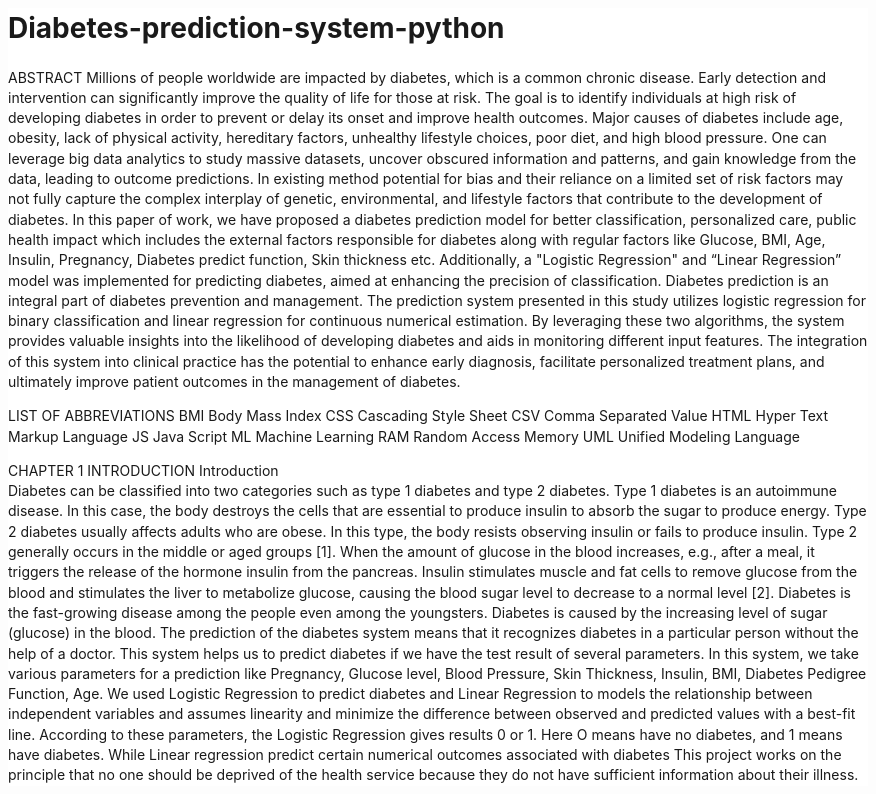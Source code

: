 # Diabetes-prediction-system-python
 

ABSTRACT 
Millions of people worldwide are impacted by diabetes, which is a common chronic disease. Early detection and intervention can significantly improve the quality of life for those at risk.  The goal is to identify individuals at high risk of developing diabetes in order to prevent or delay its onset and improve health outcomes.
Major causes of diabetes include age, obesity, lack of physical activity, hereditary factors, unhealthy lifestyle choices, poor diet, and high blood pressure.  One can leverage big data analytics to study massive datasets, uncover obscured information and patterns, and gain knowledge from the data, leading to outcome predictions. In existing   method potential for bias and their reliance on a limited set of risk factors may not fully capture the complex interplay of genetic, environmental, and lifestyle factors that contribute to the development of diabetes.  In this paper of work, we have proposed a diabetes prediction model for better classification, personalized care, public health impact which includes the external factors responsible for diabetes along with regular factors like Glucose, BMI, Age, Insulin, Pregnancy, Diabetes predict function, Skin thickness etc. Additionally, a "Logistic Regression" and “Linear Regression” model was implemented for predicting diabetes, aimed at enhancing the precision of classification.
Diabetes prediction is an integral part of diabetes prevention and management. The prediction system presented in this study utilizes logistic regression for binary classification and linear regression for continuous numerical estimation. By leveraging these two algorithms, the system provides valuable insights into the likelihood of developing diabetes and aids in monitoring different input features. The integration of this system into clinical practice has the potential to enhance early diagnosis, facilitate personalized treatment plans, and ultimately improve patient outcomes in the management of diabetes.

  

LIST OF ABBREVIATIONS
BMI			Body Mass Index
CSS 			Cascading Style Sheet
CSV			Comma Separated Value
HTML			Hyper Text Markup Language
JS			Java Script
ML			Machine Learning
RAM			Random Access Memory
UML			Unified Modeling Language



 
CHAPTER 1
 INTRODUCTION
	 Introduction  
Diabetes can be classified into two categories such as type 1 diabetes and type 2 diabetes. Type 1 diabetes is an autoimmune disease. In this case, the body destroys the cells that are essential to produce insulin to absorb the sugar to produce energy. Type 2 diabetes usually affects adults who are obese. In this type, the body resists observing insulin or fails to produce insulin. Type 2 generally occurs in the middle or aged groups [1].
When the amount of glucose in the blood increases, e.g., after a meal, it triggers the release of the hormone insulin from the pancreas. Insulin stimulates muscle and fat cells to remove glucose from the blood and stimulates the liver to metabolize glucose, causing the blood sugar level to decrease to a normal level [2]. Diabetes is the fast-growing disease among the people even among the youngsters. Diabetes is caused by the increasing level of sugar (glucose) in the blood. The prediction of the diabetes system means that it recognizes diabetes in a particular person without the help of a doctor. This system helps us to predict diabetes if we have the test result of several parameters. In this system, we take various parameters for a prediction like Pregnancy, Glucose level, Blood Pressure, Skin Thickness, Insulin, BMI, Diabetes Pedigree Function, Age. We used Logistic Regression to predict diabetes and Linear Regression to models the relationship between independent variables and assumes linearity and minimize the difference between observed and predicted values with a best-fit line. According to these parameters, the Logistic Regression gives results 0 or 1. Here O means have no diabetes, and 1 means have diabetes. While Linear regression predict certain numerical outcomes associated with diabetes This project works on the principle that no one should be deprived of the health service because they do not have sufficient information about their illness.